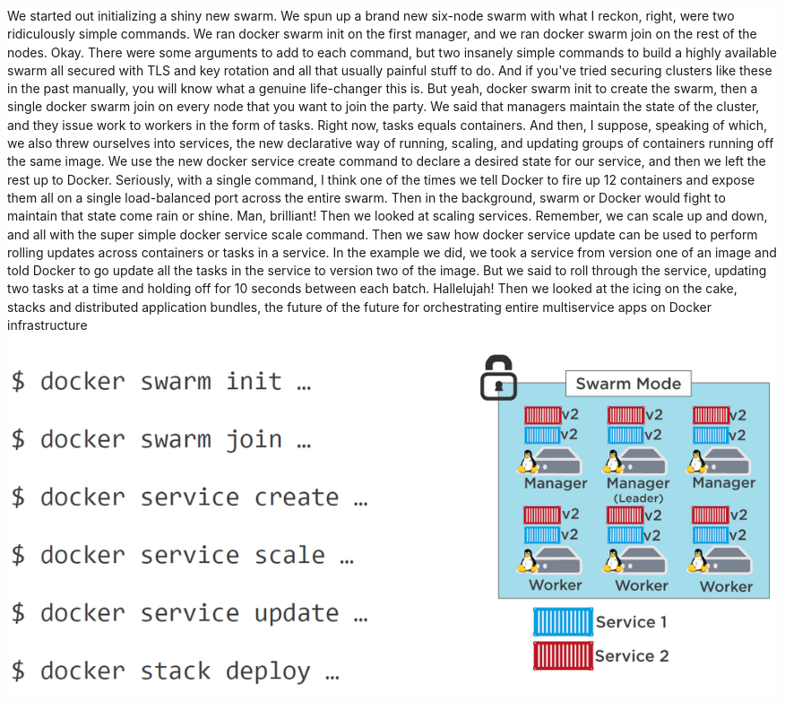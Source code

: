 We started out initializing a shiny new swarm. We spun up a brand new six-node swarm with what I reckon, right, were two ridiculously simple commands. We ran docker swarm init on the first manager, and we ran docker swarm join on the rest of the nodes. Okay. There were some arguments to add to each command, but two insanely simple commands to build a highly available swarm all secured with TLS and key rotation and all that usually painful stuff to do. And if you've tried securing clusters like these in the past manually, you will know what a genuine life-changer this is. But yeah, docker swarm init to create the swarm, then a single docker swarm join on every node that you want to join the party. We said that managers maintain the state of the cluster, and they issue work to workers in the form of tasks. Right now, tasks equals containers. And then, I suppose, speaking of which, we also threw ourselves into services, the new declarative way of running, scaling, and updating groups of containers running off the same image. We use the new docker service create command to declare a desired state for our service, and then we left the rest up to Docker. Seriously, with a single command, I think one of the times we tell Docker to fire up 12 containers and expose them all on a single load-balanced port across the entire swarm. Then in the background, swarm or Docker would fight to maintain that state come rain or shine. Man, brilliant! Then we looked at scaling services. Remember, we can scale up and down, and all with the super simple docker service scale command. Then we saw how docker service update can be used to perform rolling updates across containers or tasks in a service. In the example we did, we took a service from version one of an image and told Docker to go update all the tasks in the service to version two of the image. But we said to roll through the service, updating two tasks at a time and holding off for 10 seconds between each batch. Hallelujah! Then we looked at the icing on the cake, stacks and distributed application bundles, the future of the future for orchestrating entire multiservice apps on Docker infrastructure

![enter image description here](https://github.com/andreborgesdev/Thesis-Notes/blob/master/Images/Docker_Swarm_3.png?raw=true)
